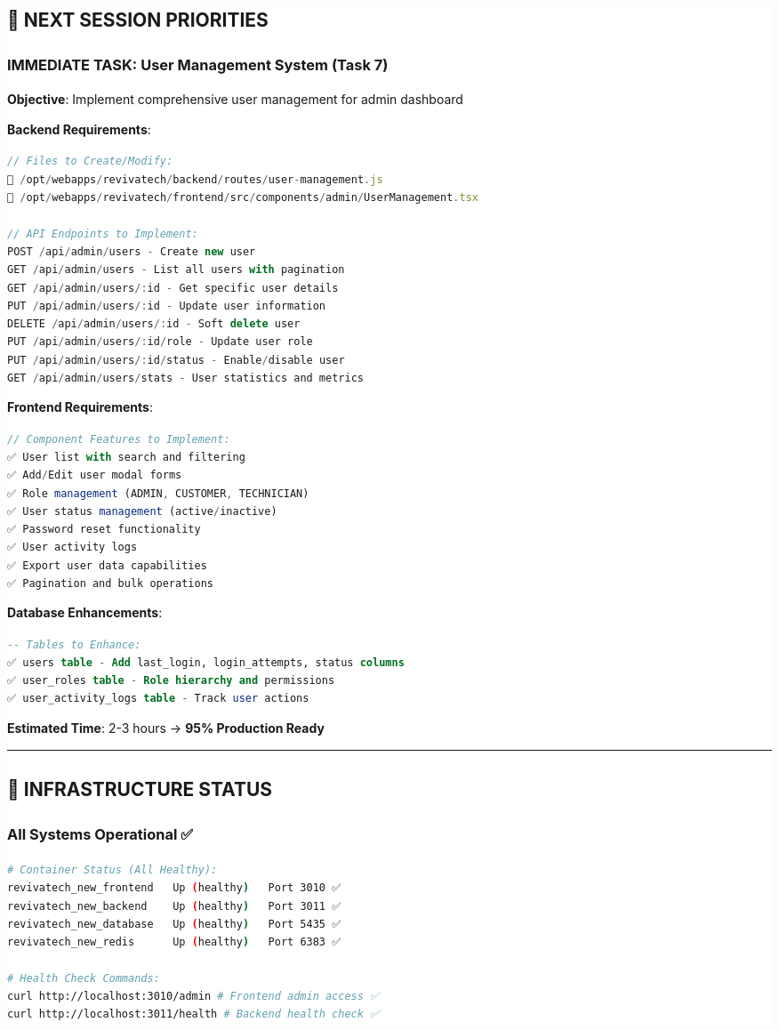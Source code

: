 
## 🎯 NEXT SESSION PRIORITIES

### **IMMEDIATE TASK: User Management System (Task 7)**

**Objective**: Implement comprehensive user management for admin dashboard

**Backend Requirements**:
```javascript
// Files to Create/Modify:
📝 /opt/webapps/revivatech/backend/routes/user-management.js
📝 /opt/webapps/revivatech/frontend/src/components/admin/UserManagement.tsx

// API Endpoints to Implement:
POST /api/admin/users - Create new user
GET /api/admin/users - List all users with pagination
GET /api/admin/users/:id - Get specific user details
PUT /api/admin/users/:id - Update user information
DELETE /api/admin/users/:id - Soft delete user
PUT /api/admin/users/:id/role - Update user role
PUT /api/admin/users/:id/status - Enable/disable user
GET /api/admin/users/stats - User statistics and metrics
```

**Frontend Requirements**:
```typescript
// Component Features to Implement:
✅ User list with search and filtering
✅ Add/Edit user modal forms
✅ Role management (ADMIN, CUSTOMER, TECHNICIAN)
✅ User status management (active/inactive)
✅ Password reset functionality
✅ User activity logs
✅ Export user data capabilities
✅ Pagination and bulk operations
```

**Database Enhancements**:
```sql
-- Tables to Enhance:
✅ users table - Add last_login, login_attempts, status columns
✅ user_roles table - Role hierarchy and permissions
✅ user_activity_logs table - Track user actions
```

**Estimated Time**: 2-3 hours → **95% Production Ready**

---

## 🔧 INFRASTRUCTURE STATUS

### **All Systems Operational** ✅
```bash
# Container Status (All Healthy):
revivatech_new_frontend   Up (healthy)   Port 3010 ✅
revivatech_new_backend    Up (healthy)   Port 3011 ✅  
revivatech_new_database   Up (healthy)   Port 5435 ✅
revivatech_new_redis      Up (healthy)   Port 6383 ✅

# Health Check Commands:
curl http://localhost:3010/admin # Frontend admin access ✅
curl http://localhost:3011/health # Backend health check ✅
```
